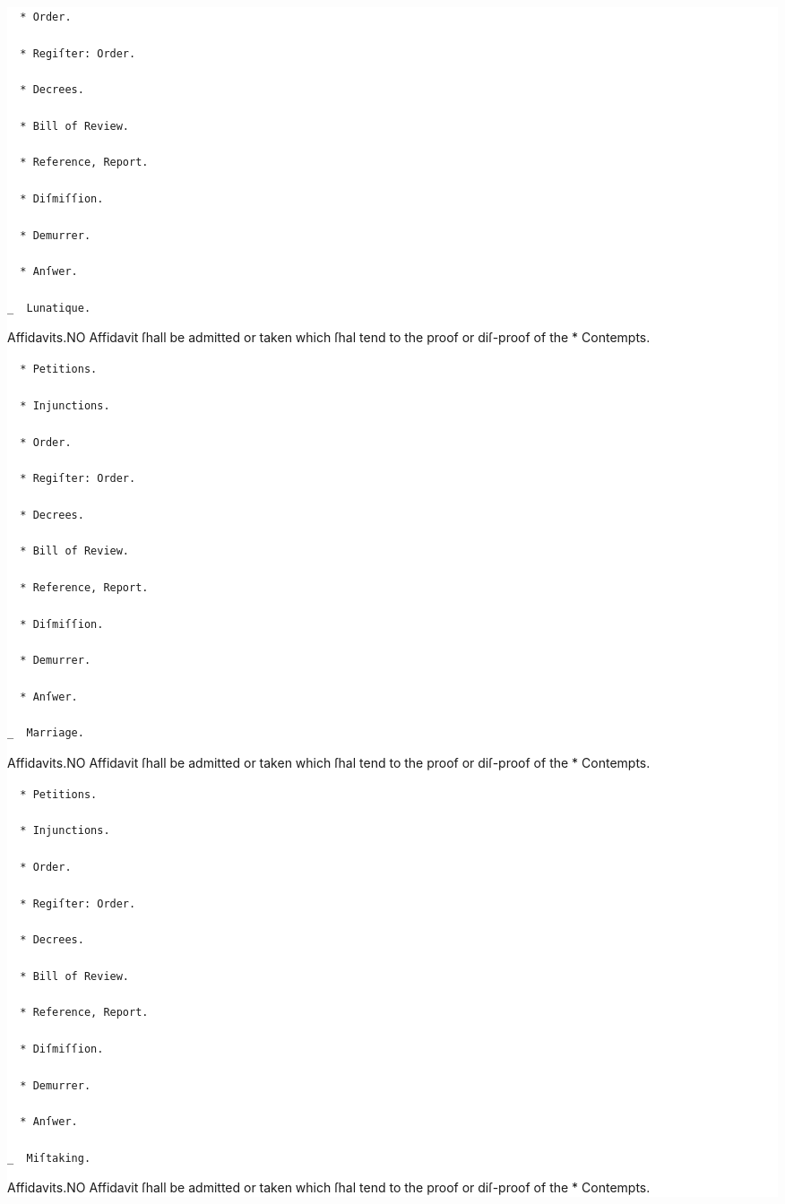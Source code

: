       * Order.

      * Regiſter: Order.

      * Decrees.

      * Bill of Review.

      * Reference, Report.

      * Diſmiſſion.

      * Demurrer.

      * Anſwer.

    _  Lunatique.
Affidavits.NO Affidavit ſhall be admitted or taken which ſhal tend to the proof or diſ-proof of the 
      * Contempts.

      * Petitions.

      * Injunctions.

      * Order.

      * Regiſter: Order.

      * Decrees.

      * Bill of Review.

      * Reference, Report.

      * Diſmiſſion.

      * Demurrer.

      * Anſwer.

    _  Marriage.
Affidavits.NO Affidavit ſhall be admitted or taken which ſhal tend to the proof or diſ-proof of the 
      * Contempts.

      * Petitions.

      * Injunctions.

      * Order.

      * Regiſter: Order.

      * Decrees.

      * Bill of Review.

      * Reference, Report.

      * Diſmiſſion.

      * Demurrer.

      * Anſwer.

    _  Miſtaking.
Affidavits.NO Affidavit ſhall be admitted or taken which ſhal tend to the proof or diſ-proof of the 
      * Contempts.
